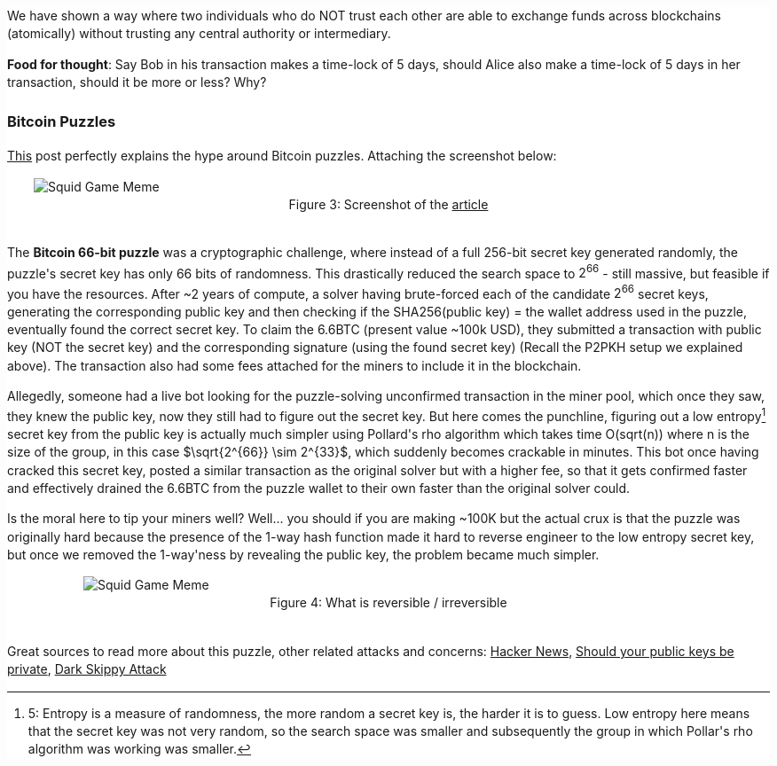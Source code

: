 
We have shown a way where two individuals who do NOT trust each other are able to exchange funds across blockchains (atomically) without trusting any central authority or intermediary.

**Food for thought**: Say Bob in his transaction makes a time-lock of 5 days, should Alice also make a time-lock of 5 days in her transaction, should it be more or less? Why?

### Bitcoin Puzzles

[This](https://stacker.news/items/683489) post perfectly explains the hype around Bitcoin puzzles. Attaching the screenshot below:

<figure style="display: block; margin: auto; width: 100%; max-width: 800px; height: auto;">
  <img src="{{site.baseurl}}/images/1way_hashing_3.png" alt="Squid Game Meme">
  <center><figcaption>Figure 3: Screenshot of the <a href="https://stacker.news/items/683489">article</a></figcaption></center>
</figure>
<br>

The **Bitcoin 66-bit puzzle** was a cryptographic challenge, where instead of a full 256-bit secret key generated randomly, the puzzle's secret key has only 66 bits of randomness. This drastically reduced the search space to $2^{66}$ - still massive, but feasible if you have the resources. After ~2 years of compute, a solver having brute-forced each of the candidate $2^{66}$ secret keys, generating the corresponding public key and then checking if the SHA256(public key) = the wallet address used in the puzzle, eventually found the correct secret key. To claim the 6.6BTC (present value ~100k USD), they submitted a transaction with public key (NOT the secret key) and the corresponding signature (using the found secret key) (Recall the P2PKH setup we explained above). The transaction also had some fees attached for the miners to include it in the blockchain.

Allegedly, someone had a live bot looking for the puzzle-solving unconfirmed transaction in the miner pool, which once they saw, they knew the public key, now they still had to figure out the secret key. But here comes the punchline, figuring out a low entropy[^5] secret key from the public key is actually much simpler using Pollard's rho algorithm which takes time O(sqrt(n)) where n is the size of the group, in this case $\sqrt{2^{66}} \sim 2^{33}$, which suddenly becomes crackable in minutes. This bot once having cracked this secret key, posted a similar transaction as the original solver but with a higher fee, so that it gets confirmed faster and effectively drained the 6.6BTC from the puzzle wallet to their own faster than the original solver could.

Is the moral here to tip your miners well? Well... you should if you are making ~100K but the actual crux is that the puzzle was originally hard because the presence of the 1-way hash function made it hard to reverse engineer to the low entropy secret key, but once we removed the 1-way'ness by revealing the public key, the problem became much simpler.

<figure style="display: block; margin: auto; width: 80%; max-width: 800px; height: auto;">
  <img src="{{site.baseurl}}/images/1way_hashing_4.png" alt="Squid Game Meme">
  <center><figcaption>Figure 4: What is reversible / irreversible</figcaption></center>
</figure>
<br>

Great sources to read more about this puzzle, other related attacks and concerns: [Hacker News](https://news.ycombinator.com/item?id=41547395), [Should your public keys be private](https://cp4space.hatsya.com/2021/01/13/keep-your-public-keys-private/), [Dark Skippy Attack](https://www.merklescience.com/blog/dark-skippy-a-new-threat-to-hardware-wallets)


[^1]: 1: [Bitcoin Opcodes Reference](https://en.bitcoin.it/wiki/Script)
[^2]: 2: Valid here means, miners accept it. Obviously miners can be adversarial, but we assume always that > 50% of the miners will work truthfully, if they don’t then yes the system might break.
[^3]: 3: There are other conditions too, but we will skip them as they are irrelevant to our discussion
[^4]: 4: Bitcoin passes the public key through two hash functions to get the wallet address as an additional security measure, and also to make the wallet address shorter (since output domain of RIPEMD160 is just 160 bits, whereas SHA256 is 256 bits). For our discussion we assume the absence of RIPMED160 and consider the wallet address as just the SHA256 of the public key.
[^5]: 5: Entropy is a measure of randomness, the more random a secret key is, the harder it is to guess. Low entropy here means that the secret key was not very random, so the search space was smaller and subsequently the group in which Pollar's rho algorithm was working was smaller.